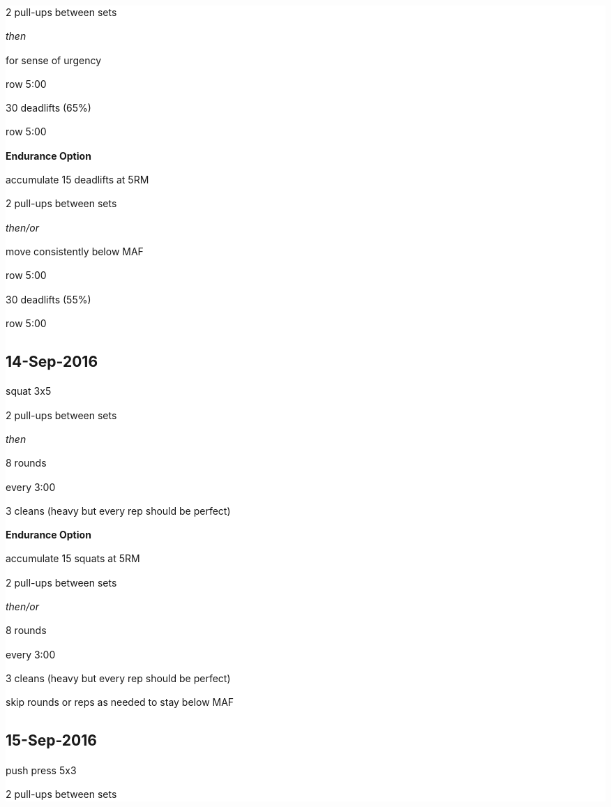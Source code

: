 2 pull-ups between sets

*then*

for sense of urgency

row 5:00

30 deadlifts (65%)

row 5:00

**Endurance Option**

accumulate 15 deadlifts at 5RM

2 pull-ups between sets

*then/or*

move consistently below MAF

row 5:00

30 deadlifts (55%)

row 5:00

## 14-Sep-2016

squat 3x5

2 pull-ups between sets

*then*

8 rounds

every 3:00

3 cleans (heavy but every rep should be perfect)

**Endurance Option**

accumulate 15 squats at 5RM

2 pull-ups between sets

*then/or*

8 rounds

every 3:00

3 cleans (heavy but every rep should be perfect)

skip rounds or reps as needed to stay below MAF

## 15-Sep-2016

push press 5x3

2 pull-ups between sets
